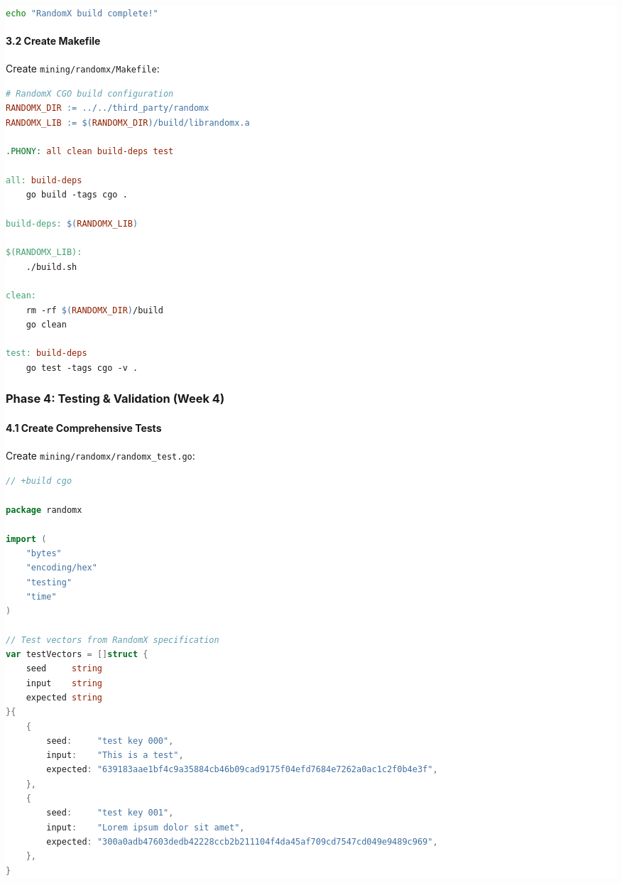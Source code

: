 ```bash
echo "RandomX build complete!"
```

#### 3.2 Create Makefile

Create `mining/randomx/Makefile`:
```makefile
# RandomX CGO build configuration
RANDOMX_DIR := ../../third_party/randomx
RANDOMX_LIB := $(RANDOMX_DIR)/build/librandomx.a

.PHONY: all clean build-deps test

all: build-deps
	go build -tags cgo .

build-deps: $(RANDOMX_LIB)

$(RANDOMX_LIB):
	./build.sh

clean:
	rm -rf $(RANDOMX_DIR)/build
	go clean

test: build-deps
	go test -tags cgo -v .
```

### Phase 4: Testing & Validation (Week 4)

#### 4.1 Create Comprehensive Tests

Create `mining/randomx/randomx_test.go`:
```go
// +build cgo

package randomx

import (
    "bytes"
    "encoding/hex"
    "testing"
    "time"
)

// Test vectors from RandomX specification
var testVectors = []struct {
    seed     string
    input    string
    expected string
}{
    {
        seed:     "test key 000",
        input:    "This is a test",
        expected: "639183aae1bf4c9a35884cb46b09cad9175f04efd7684e7262a0ac1c2f0b4e3f",
    },
    {
        seed:     "test key 001",
        input:    "Lorem ipsum dolor sit amet",
        expected: "300a0adb47603dedb42228ccb2b211104f4da45af709cd7547cd049e9489c969",
    },
}

```